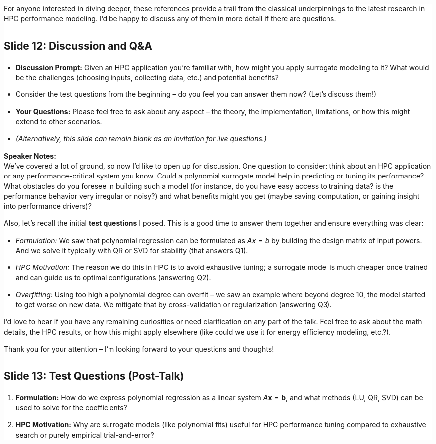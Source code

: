 
For anyone interested in diving deeper, these references provide a trail from the classical underpinnings to the latest research in HPC performance modeling. I’d be happy to discuss any of them in more detail if there are questions.

## Slide 12: Discussion and Q&A

- **Discussion Prompt:** Given an HPC application you’re familiar with, how might you apply surrogate modeling to it? What would be the challenges (choosing inputs, collecting data, etc.) and potential benefits?
    
- Consider the test questions from the beginning – do you feel you can answer them now? (Let’s discuss them!)
    
- **Your Questions:** Please feel free to ask about any aspect – the theory, the implementation, limitations, or how this might extend to other scenarios.
    
- _(Alternatively, this slide can remain blank as an invitation for live questions.)_
    

**Speaker Notes:**  
We’ve covered a lot of ground, so now I’d like to open up for discussion. One question to consider: think about an HPC application or any performance-critical system you know. Could a polynomial surrogate model help in predicting or tuning its performance? What obstacles do you foresee in building such a model (for instance, do you have easy access to training data? is the performance behavior very irregular or noisy?) and what benefits might you get (maybe saving computation, or gaining insight into performance drivers)?

Also, let’s recall the initial **test questions** I posed. This is a good time to answer them together and ensure everything was clear:

- _Formulation:_ We saw that polynomial regression can be formulated as $A x = b$ by building the design matrix of input powers. And we solve it typically with QR or SVD for stability (that answers Q1).
    
- _HPC Motivation:_ The reason we do this in HPC is to avoid exhaustive tuning; a surrogate model is much cheaper once trained and can guide us to optimal configurations (answering Q2).
    
- _Overfitting:_ Using too high a polynomial degree can overfit – we saw an example where beyond degree 10, the model started to get worse on new data. We mitigate that by cross-validation or regularization (answering Q3).
    

I’d love to hear if you have any remaining curiosities or need clarification on any part of the talk. Feel free to ask about the math details, the HPC results, or how this might apply elsewhere (like could we use it for energy efficiency modeling, etc.?).

Thank you for your attention – I’m looking forward to your questions and thoughts!

## Slide 13: Test Questions (Post-Talk)

1. **Formulation:** How do we express polynomial regression as a linear system $A\mathbf{x}=\mathbf{b}$, and what methods (LU, QR, SVD) can be used to solve for the coefficients?
    
2. **HPC Motivation:** Why are surrogate models (like polynomial fits) useful for HPC performance tuning compared to exhaustive search or purely empirical trial-and-error?
    